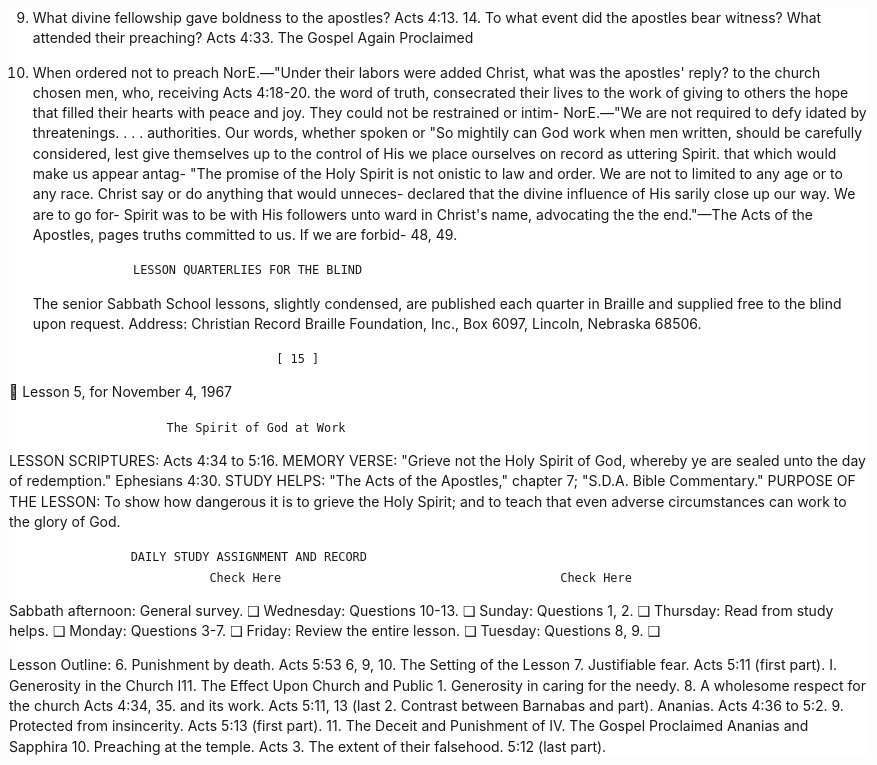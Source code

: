   9. What divine fellowship gave
boldness to the apostles? Acts 4:13.              14. To what event did the apostles
                                                bear witness? What attended their
                                                preaching? Acts 4:33.
   The Gospel Again Proclaimed

  10. When ordered not to preach                  NorE.—"Under their labors were added
Christ, what was the apostles' reply?           to the church chosen men, who, receiving
Acts 4:18-20.                                   the word of truth, consecrated their lives
                                                to the work of giving to others the hope
                                                that filled their hearts with peace and
                                                joy. They could not be restrained or intim-
  NorE.—"We are not required to defy            idated by threatenings. . . .
authorities. Our words, whether spoken or         "So mightily can God work when men
written, should be carefully considered, lest   give themselves up to the control of His
we place ourselves on record as uttering        Spirit.
that which would make us appear antag-            "The promise of the Holy Spirit is not
onistic to law and order. We are not to         limited to any age or to any race. Christ
say or do anything that would unneces-          declared that the divine influence of His
sarily close up our way. We are to go for-      Spirit was to be with His followers unto
ward in Christ's name, advocating the           the end."—The Acts of the Apostles, pages
truths committed to us. If we are forbid-       48, 49.


                        LESSON QUARTERLIES FOR THE BLIND

        The senior Sabbath School lessons, slightly condensed, are published
      each quarter in Braille and supplied free to the blind upon request.
      Address: Christian Record Braille Foundation, Inc., Box 6097, Lincoln,
      Nebraska 68506.


                                            [ 15 ]
                           Lesson 5, for November 4, 1967


                          The Spirit of God at Work
LESSON SCRIPTURES: Acts 4:34 to 5:16.
MEMORY VERSE: "Grieve not the Holy Spirit of God, whereby ye are sealed unto
   the day of redemption." Ephesians 4:30.
STUDY HELPS: "The Acts of the Apostles," chapter 7; "S.D.A. Bible Commentary."
PURPOSE OF THE LESSON: To show how dangerous it is to grieve the Holy Spirit;
   and to teach that even adverse circumstances can work to the glory of God.

                     DAILY STUDY ASSIGNMENT AND RECORD
                                Check Here                                       Check Here
Sabbath afternoon: General survey. ❑            Wednesday: Questions 10-13.                  ❑
Sunday: Questions 1, 2.            ❑            Thursday: Read from study helps.             ❑
Monday: Questions 3-7.             ❑            Friday: Review the entire lesson.            ❑
Tuesday: Questions 8, 9.           ❑



Lesson Outline:                                      6. Punishment by death. Acts 5:53 6,
                                                        9, 10.
The Setting of the Lesson
                                                     7. Justifiable fear. Acts 5:11 (first
                                                        part).
I. Generosity in the Church                     I11. The Effect Upon Church and Public
    1. Generosity in caring for the needy.           8. A wholesome respect for the church
       Acts 4:34, 35.                                   and its work. Acts 5:11, 13 (last
    2. Contrast between Barnabas and                    part).
       Ananias. Acts 4:36 to 5:2.                    9. Protected from insincerity.
                                                        Acts 5:13 (first part).
11. The Deceit and Punishment of
                                                IV. The Gospel Proclaimed
      Ananias and Sapphira
                                                    10. Preaching at the temple. Acts
    3. The extent of their falsehood.                   5:12 (last part).